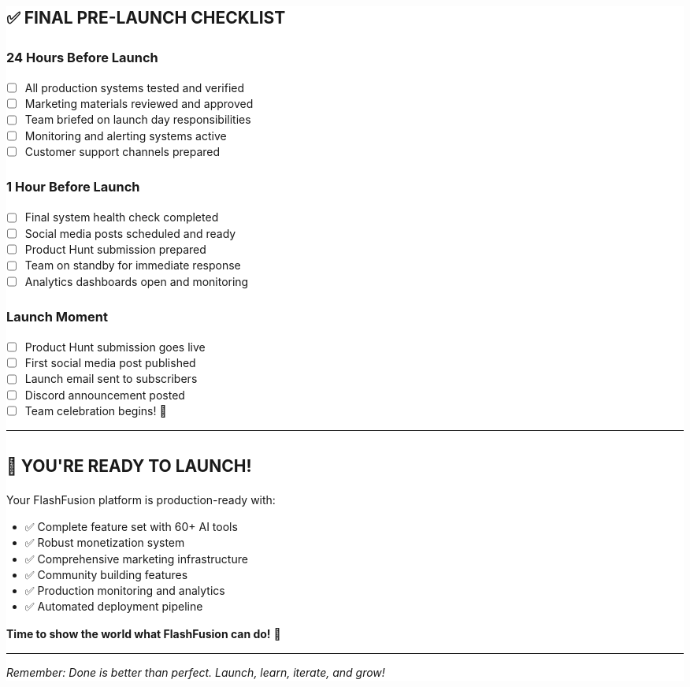 
## ✅ **FINAL PRE-LAUNCH CHECKLIST**

### **24 Hours Before Launch**
- [ ] All production systems tested and verified
- [ ] Marketing materials reviewed and approved
- [ ] Team briefed on launch day responsibilities
- [ ] Monitoring and alerting systems active
- [ ] Customer support channels prepared

### **1 Hour Before Launch**
- [ ] Final system health check completed
- [ ] Social media posts scheduled and ready
- [ ] Product Hunt submission prepared
- [ ] Team on standby for immediate response
- [ ] Analytics dashboards open and monitoring

### **Launch Moment**
- [ ] Product Hunt submission goes live
- [ ] First social media post published
- [ ] Launch email sent to subscribers
- [ ] Discord announcement posted
- [ ] Team celebration begins! 🎉

---

## 🎉 **YOU'RE READY TO LAUNCH!**

Your FlashFusion platform is production-ready with:
- ✅ Complete feature set with 60+ AI tools
- ✅ Robust monetization system
- ✅ Comprehensive marketing infrastructure  
- ✅ Community building features
- ✅ Production monitoring and analytics
- ✅ Automated deployment pipeline

**Time to show the world what FlashFusion can do!** 🚀

---

*Remember: Done is better than perfect. Launch, learn, iterate, and grow!*